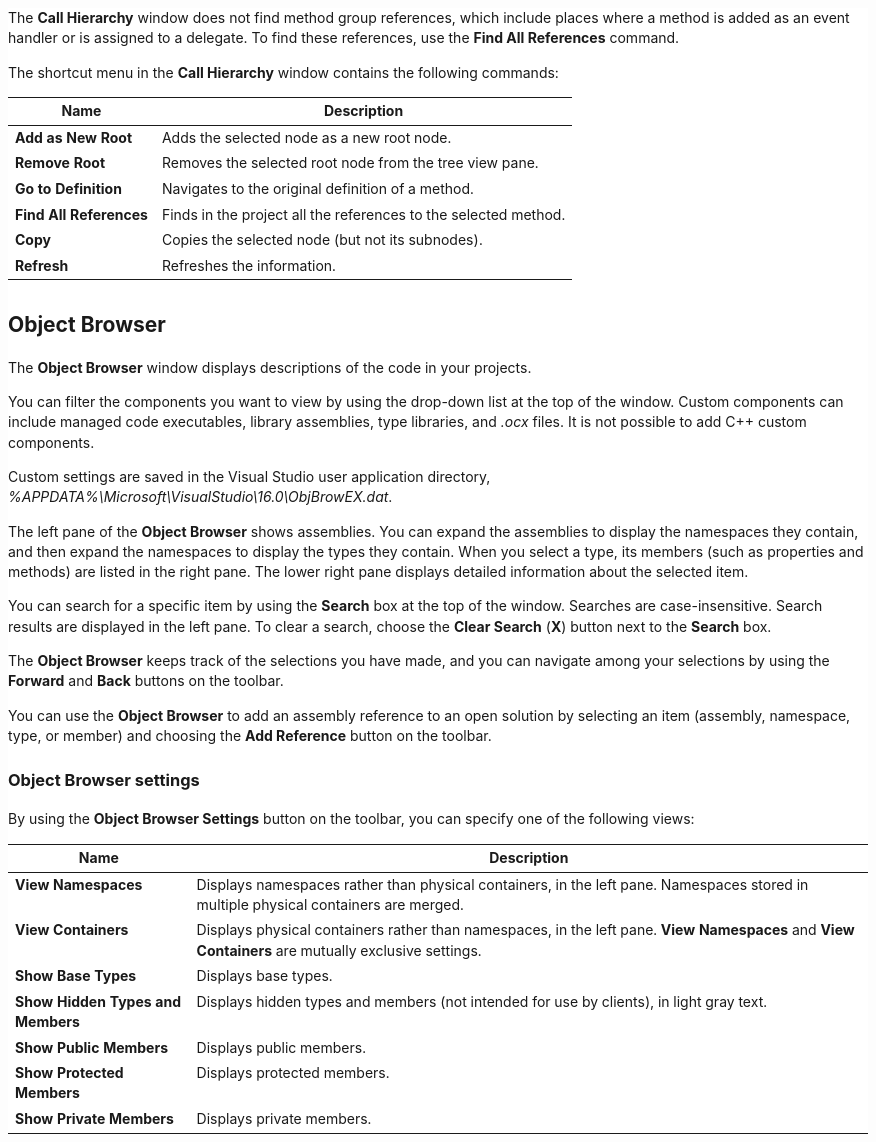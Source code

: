 The **Call Hierarchy** window does not find method group references, which include places where a method is added as an event handler or is assigned to a delegate. To find these references, use the **Find All References** command.

The shortcut menu in the **Call Hierarchy** window contains the following commands:

|Name|Description|
|-|-|
|**Add as New Root**|Adds the selected node as a new root node.|
|**Remove Root**|Removes the selected root node from the tree view pane.|
|**Go to Definition**|Navigates to the original definition of a method.|
|**Find All References**|Finds in the project all the references to the selected method.|
|**Copy**|Copies the selected node (but not its subnodes).|
|**Refresh**|Refreshes the information.|

## <a name="BKMK_ObjectBrowser"></a> Object Browser

The **Object Browser** window displays descriptions of the code in your projects.

You can filter the components you want to view by using the drop-down list at the top of the window. Custom components can include managed code executables, library assemblies, type libraries, and *.ocx* files. It is not possible to add C++ custom components.

Custom settings are saved in the Visual Studio user application directory, *%APPDATA%\Microsoft\VisualStudio\16.0\ObjBrowEX.dat*.

The left pane of the **Object Browser** shows assemblies. You can expand the assemblies to display the namespaces they contain, and then expand the namespaces to display the types they contain. When you select a type, its members (such as properties and methods) are listed in the right pane. The lower right pane displays detailed information about the selected item.

You can search for a specific item by using the **Search** box at the top of the window. Searches are case-insensitive. Search results are displayed in the left pane. To clear a search, choose the **Clear Search** (**X**) button next to the **Search** box.

The **Object Browser** keeps track of the selections you have made, and you can navigate among your selections by using the **Forward** and **Back** buttons on the toolbar.

You can use the **Object Browser** to add an assembly reference to an open solution by selecting an item (assembly, namespace, type, or member) and choosing the **Add Reference** button on the toolbar.

### Object Browser settings

By using the **Object Browser Settings** button on the toolbar, you can specify one of the following views:

|Name|Description|
|-|-|
|**View Namespaces**|Displays namespaces rather than physical containers, in the left pane. Namespaces stored in multiple physical containers are merged.|
|**View Containers**|Displays physical containers rather than namespaces, in the left pane. **View Namespaces** and **View Containers** are mutually exclusive settings.|
|**Show Base Types**|Displays base types.|
|**Show Hidden Types and Members**|Displays hidden types and members (not intended for use by clients), in light gray text.|
|**Show Public Members**|Displays public members.|
|**Show Protected Members**|Displays protected members.|
|**Show Private Members**|Displays private members.|